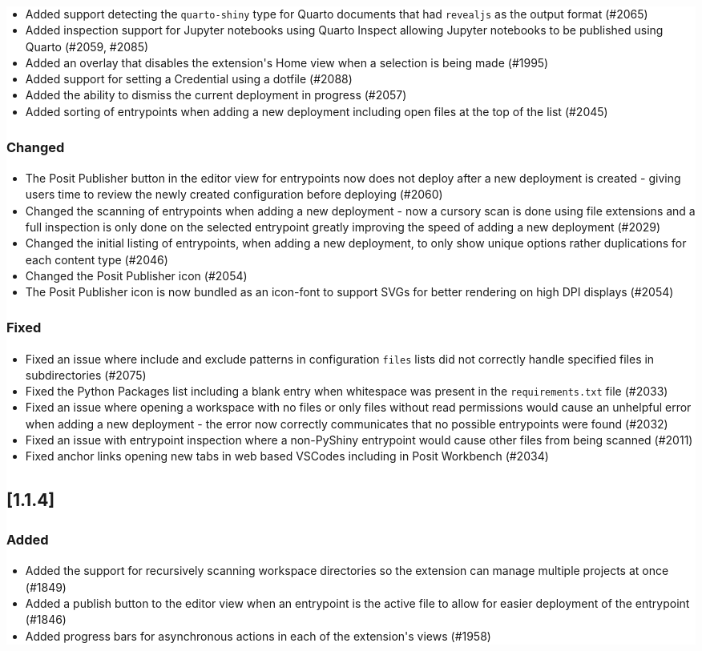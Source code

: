 - Added support detecting the `quarto-shiny` type for Quarto documents that had
  `revealjs` as the output format (#2065)
- Added inspection support for Jupyter notebooks using Quarto Inspect allowing
  Jupyter notebooks to be published using Quarto (#2059, #2085)
- Added an overlay that disables the extension's Home view when a selection is
  being made (#1995)
- Added support for setting a Credential using a dotfile (#2088)
- Added the ability to dismiss the current deployment in progress (#2057)
- Added sorting of entrypoints when adding a new deployment including open files
  at the top of the list (#2045)

### Changed

- The Posit Publisher button in the editor view for entrypoints now does not
  deploy after a new deployment is created - giving users time to review the
  newly created configuration before deploying (#2060)
- Changed the scanning of entrypoints when adding a new deployment - now a
  cursory scan is done using file extensions and a full inspection is only done
  on the selected entrypoint greatly improving the speed of adding a new
  deployment (#2029)
- Changed the initial listing of entrypoints, when adding a new deployment, to
  only show unique options rather duplications for each content type (#2046)
- Changed the Posit Publisher icon (#2054)
- The Posit Publisher icon is now bundled as an icon-font to support SVGs for
  better rendering on high DPI displays (#2054)

### Fixed

- Fixed an issue where include and exclude patterns in configuration `files`
  lists did not correctly handle specified files in subdirectories (#2075)
- Fixed the Python Packages list including a blank entry when whitespace was
  present in the `requirements.txt` file (#2033)
- Fixed an issue where opening a workspace with no files or only files without
  read permissions would cause an unhelpful error when adding a new deployment -
  the error now correctly communicates that no possible entrypoints were found
  (#2032)
- Fixed an issue with entrypoint inspection where a non-PyShiny entrypoint would
  cause other files from being scanned (#2011)
- Fixed anchor links opening new tabs in web based VSCodes including in
  Posit Workbench (#2034)

## [1.1.4]

### Added

- Added the support for recursively scanning workspace directories so the
  extension can manage multiple projects at once (#1849)
- Added a publish button to the editor view when an entrypoint is the active
  file to allow for easier deployment of the entrypoint (#1846)
- Added progress bars for asynchronous actions in each of the extension's views
  (#1958)
